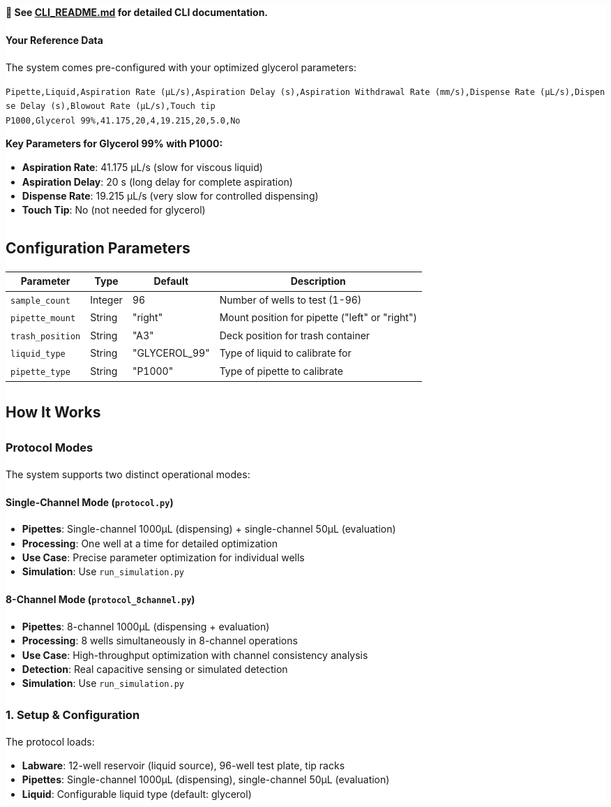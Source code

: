 **📖 See [CLI_README.md](CLI_README.md) for detailed CLI documentation.**

#### **Your Reference Data**

The system comes pre-configured with your optimized glycerol parameters:

```
Pipette,Liquid,Aspiration Rate (µL/s),Aspiration Delay (s),Aspiration Withdrawal Rate (mm/s),Dispense Rate (µL/s),Dispense Delay (s),Blowout Rate (µL/s),Touch tip
P1000,Glycerol 99%,41.175,20,4,19.215,20,5.0,No
```

**Key Parameters for Glycerol 99% with P1000:**
- **Aspiration Rate**: 41.175 µL/s (slow for viscous liquid)
- **Aspiration Delay**: 20 s (long delay for complete aspiration)
- **Dispense Rate**: 19.215 µL/s (very slow for controlled dispensing)
- **Touch Tip**: No (not needed for glycerol)

## Configuration Parameters

| Parameter | Type | Default | Description |
|-----------|------|---------|-------------|
| `sample_count` | Integer | 96 | Number of wells to test (1-96) |
| `pipette_mount` | String | "right" | Mount position for pipette ("left" or "right") |
| `trash_position` | String | "A3" | Deck position for trash container |
| `liquid_type` | String | "GLYCEROL_99" | Type of liquid to calibrate for |
| `pipette_type` | String | "P1000" | Type of pipette to calibrate |

## How It Works

### **Protocol Modes**

The system supports two distinct operational modes:

#### **Single-Channel Mode** (`protocol.py`)
- **Pipettes**: Single-channel 1000µL (dispensing) + single-channel 50µL (evaluation)
- **Processing**: One well at a time for detailed optimization
- **Use Case**: Precise parameter optimization for individual wells
- **Simulation**: Use `run_simulation.py`

#### **8-Channel Mode** (`protocol_8channel.py`)
- **Pipettes**: 8-channel 1000µL (dispensing + evaluation)
- **Processing**: 8 wells simultaneously in 8-channel operations
- **Use Case**: High-throughput optimization with channel consistency analysis
- **Detection**: Real capacitive sensing or simulated detection
- **Simulation**: Use `run_simulation.py`

### 1. **Setup & Configuration**
The protocol loads:
- **Labware**: 12-well reservoir (liquid source), 96-well test plate, tip racks
- **Pipettes**: Single-channel 1000µL (dispensing), single-channel 50µL (evaluation)
- **Liquid**: Configurable liquid type (default: glycerol)
